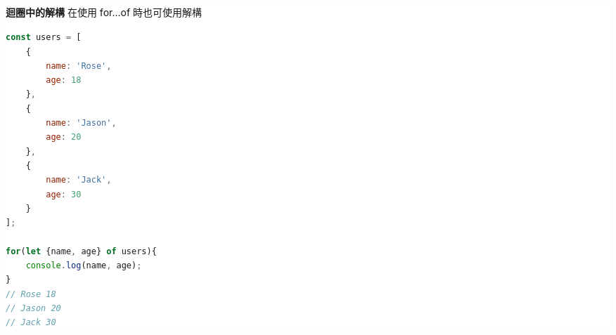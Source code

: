 **迴圈中的解構**
在使用 for...of 時也可使用解構

```jsx
const users = [
    {
        name: 'Rose',
        age: 18
    },
    {
        name: 'Jason',
        age: 20
    },
    {
        name: 'Jack',
        age: 30
    }
];

for(let {name, age} of users){
    console.log(name, age);
}
// Rose 18
// Jason 20
// Jack 30
```